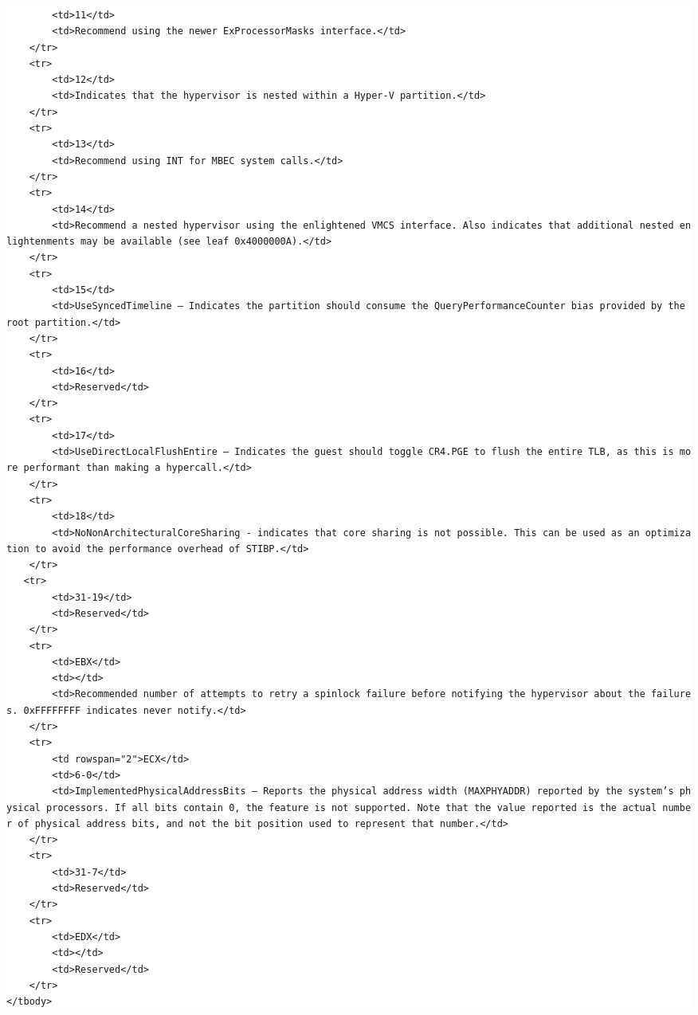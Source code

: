             <td>11</td>
            <td>Recommend using the newer ExProcessorMasks interface.</td>
        </tr>
        <tr>
            <td>12</td>
            <td>Indicates that the hypervisor is nested within a Hyper-V partition.</td>
        </tr>
        <tr>
            <td>13</td>
            <td>Recommend using INT for MBEC system calls.</td>
        </tr>
        <tr>
            <td>14</td>
            <td>Recommend a nested hypervisor using the enlightened VMCS interface. Also indicates that additional nested enlightenments may be available (see leaf 0x4000000A).</td>
        </tr>
        <tr>
            <td>15</td>
            <td>UseSyncedTimeline – Indicates the partition should consume the QueryPerformanceCounter bias provided by the root partition.</td>
        </tr>
        <tr>
            <td>16</td>
            <td>Reserved</td>
        </tr>
        <tr>
            <td>17</td>
            <td>UseDirectLocalFlushEntire – Indicates the guest should toggle CR4.PGE to flush the entire TLB, as this is more performant than making a hypercall.</td>
        </tr>
        <tr>
            <td>18</td>
            <td>NoNonArchitecturalCoreSharing - indicates that core sharing is not possible. This can be used as an optimization to avoid the performance overhead of STIBP.</td>
        </tr>
       <tr>
            <td>31-19</td>
            <td>Reserved</td>
        </tr>
        <tr>
            <td>EBX</td>
            <td></td>
            <td>Recommended number of attempts to retry a spinlock failure before notifying the hypervisor about the failures. 0xFFFFFFFF indicates never notify.</td>
        </tr>
        <tr>
            <td rowspan="2">ECX</td>
            <td>6-0</td>
            <td>ImplementedPhysicalAddressBits – Reports the physical address width (MAXPHYADDR) reported by the system’s physical processors. If all bits contain 0, the feature is not supported. Note that the value reported is the actual number of physical address bits, and not the bit position used to represent that number.</td>
        </tr>
        <tr>
            <td>31-7</td>
            <td>Reserved</td>
        </tr>
        <tr>
            <td>EDX</td>
            <td></td>
            <td>Reserved</td>
        </tr>
    </tbody>
</table>